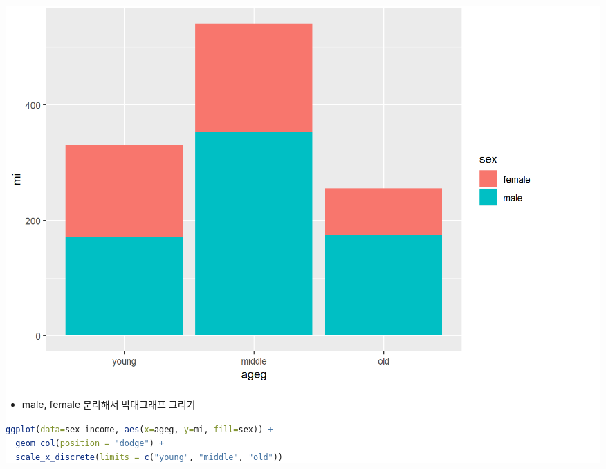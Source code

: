 ![image-20200204145501268](image/image-20200204145501268.png)

- male, female 분리해서 막대그래프 그리기

```R
ggplot(data=sex_income, aes(x=ageg, y=mi, fill=sex)) +
  geom_col(position = "dodge") +
  scale_x_discrete(limits = c("young", "middle", "old"))
```
